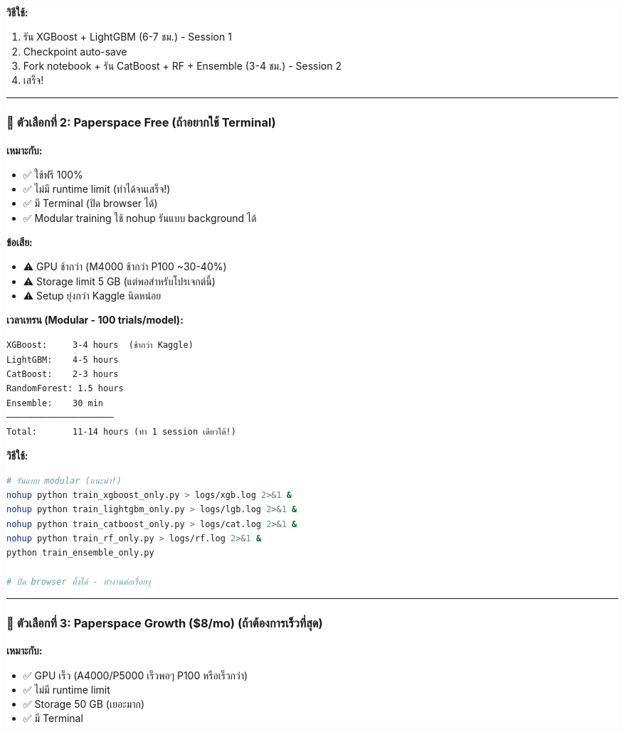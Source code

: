 **วิธีใช้:**
1. รัน XGBoost + LightGBM (6-7 ชม.) - Session 1
2. Checkpoint auto-save
3. Fork notebook + รัน CatBoost + RF + Ensemble (3-4 ชม.) - Session 2
4. เสร็จ!

---

### 🥈 **ตัวเลือกที่ 2: Paperspace Free** (ถ้าอยากใช้ Terminal)

**เหมาะกับ:**
- ✅ ใช้ฟรี 100%
- ✅ ไม่มี runtime limit (ทำได้จนเสร็จ!)
- ✅ มี Terminal (ปิด browser ได้)
- ✅ Modular training ใช้ nohup รันแบบ background ได้

**ข้อเสีย:**
- ⚠️ GPU ช้ากว่า (M4000 ช้ากว่า P100 ~30-40%)
- ⚠️ Storage limit 5 GB (แต่พอสำหรับโปรเจกต์นี้)
- ⚠️ Setup ยุ่งกว่า Kaggle นิดหน่อย

**เวลาเทรน (Modular - 100 trials/model):**
```
XGBoost:     3-4 hours  (ช้ากว่า Kaggle)
LightGBM:    4-5 hours
CatBoost:    2-3 hours
RandomForest: 1.5 hours
Ensemble:    30 min
─────────────────────
Total:       11-14 hours (ทำ 1 session เดียวได้!)
```

**วิธีใช้:**
```bash
# รันแบบ modular (แนะนำ!)
nohup python train_xgboost_only.py > logs/xgb.log 2>&1 &
nohup python train_lightgbm_only.py > logs/lgb.log 2>&1 &
nohup python train_catboost_only.py > logs/cat.log 2>&1 &
nohup python train_rf_only.py > logs/rf.log 2>&1 &
python train_ensemble_only.py

# ปิด browser ทิ้งได้ - ทำงานต่อเรื่อยๆ
```

---

### 🥉 **ตัวเลือกที่ 3: Paperspace Growth ($8/mo)** (ถ้าต้องการเร็วที่สุด)

**เหมาะกับ:**
- ✅ GPU เร็ว (A4000/P5000 เร็วพอๆ P100 หรือเร็วกว่า)
- ✅ ไม่มี runtime limit
- ✅ Storage 50 GB (เยอะมาก)
- ✅ มี Terminal

